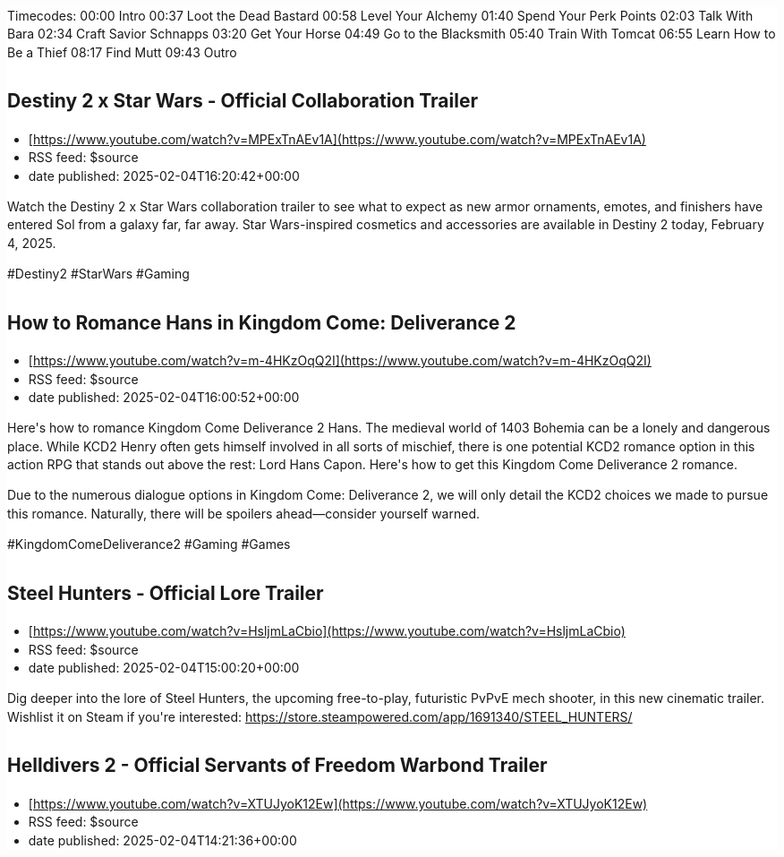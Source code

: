 Timecodes:
00:00 Intro
00:37 Loot the Dead Bastard
00:58 Level Your Alchemy
01:40 Spend Your Perk Points
02:03 Talk With Bara
02:34 Craft Savior Schnapps
03:20 Get Your Horse
04:49 Go to the Blacksmith
05:40 Train With Tomcat
06:55 Learn How to Be a Thief
08:17 Find Mutt
09:43 Outro

## Destiny 2 x Star Wars - Official Collaboration Trailer
 - [https://www.youtube.com/watch?v=MPExTnAEv1A](https://www.youtube.com/watch?v=MPExTnAEv1A)
 - RSS feed: $source
 - date published: 2025-02-04T16:20:42+00:00

Watch the Destiny 2 x Star Wars collaboration trailer to see what to expect as new armor ornaments, emotes, and finishers have entered Sol from a galaxy far, far away. Star Wars-inspired cosmetics and accessories are available in Destiny 2 today, February 4, 2025.

#Destiny2 #StarWars #Gaming

## How to Romance Hans in Kingdom Come: Deliverance 2
 - [https://www.youtube.com/watch?v=m-4HKzOqQ2I](https://www.youtube.com/watch?v=m-4HKzOqQ2I)
 - RSS feed: $source
 - date published: 2025-02-04T16:00:52+00:00

Here's how to romance Kingdom Come Deliverance 2 Hans. The medieval world of 1403 Bohemia can be a lonely and dangerous place. While KCD2 Henry often gets himself involved in all sorts of mischief, there is one potential KCD2 romance option in this action RPG that stands out above the rest: Lord Hans Capon. Here's how to get this Kingdom Come Deliverance 2 romance.

Due to the numerous dialogue options in Kingdom Come: Deliverance 2, we will only detail the KCD2 choices we made to pursue this romance. Naturally, there will be spoilers ahead—consider yourself warned.

#KingdomComeDeliverance2 #Gaming #Games

## Steel Hunters - Official Lore Trailer
 - [https://www.youtube.com/watch?v=HsljmLaCbio](https://www.youtube.com/watch?v=HsljmLaCbio)
 - RSS feed: $source
 - date published: 2025-02-04T15:00:20+00:00

Dig deeper into the lore of Steel Hunters, the upcoming free-to-play, futuristic PvPvE mech shooter, in this new cinematic trailer. Wishlist it on Steam if you're interested: https://store.steampowered.com/app/1691340/STEEL_HUNTERS/

## Helldivers 2 - Official Servants of Freedom Warbond Trailer
 - [https://www.youtube.com/watch?v=XTUJyoK12Ew](https://www.youtube.com/watch?v=XTUJyoK12Ew)
 - RSS feed: $source
 - date published: 2025-02-04T14:21:36+00:00
